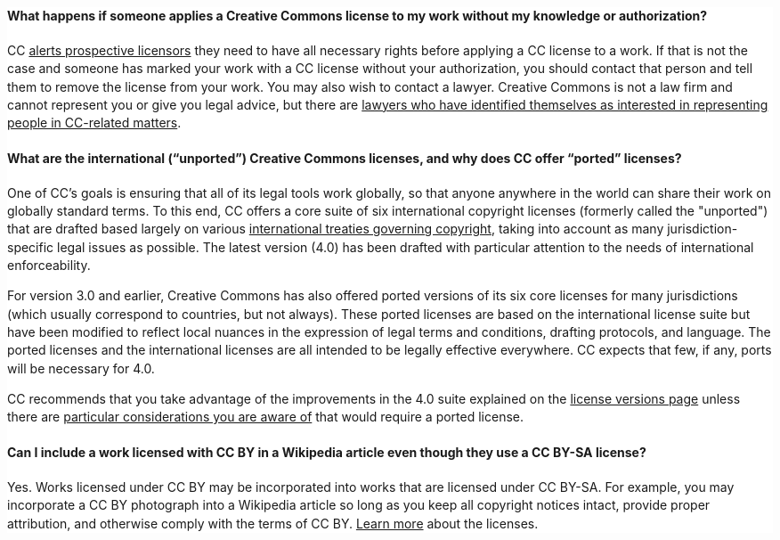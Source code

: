 #### What happens if someone applies a Creative Commons license to my work without my knowledge or authorization?

CC [alerts prospective
licensors](http://wiki.creativecommons.org/Before_Licensing) they need
to have all necessary rights before applying a CC license to a work. If
that is not the case and someone has marked your work with a CC license
without your authorization, you should contact that person and tell them
to remove the license from your work. You may also wish to contact a
lawyer. Creative Commons is not a law firm and cannot represent you or
give you legal advice, but there are [ lawyers who have identified
themselves as interested in representing people in CC-related
matters](#Can_Creative_Commons_give_legal_advice_about_its_licenses_or_help_with_CC_license_enforcement "wikilink").

<span id="What_are_the_international_.28.22unported.22.29_CC_licenses.2C_and_why_does_CC_offer_.E2.80.9Cported.E2.80.9D_licenses"></span>

#### What are the international (“unported”) Creative Commons licenses, and why does CC offer “ported” licenses?

One of CC’s goals is ensuring that all of its legal tools work globally,
so that anyone anywhere in the world can share their work on globally
standard terms. To this end, CC offers a core suite of six international
copyright licenses (formerly called the "unported") that are drafted
based largely on various [international treaties governing
copyright](http://www.wipo.int/copyright/en/treaties.htm), taking into
account as many jurisdiction-specific legal issues as possible. The
latest version (4.0) has been drafted with particular attention to the
needs of international enforceability.

For version 3.0 and earlier, Creative Commons has also offered ported
versions of its six core licenses for many jurisdictions (which usually
correspond to countries, but not always). These ported licenses are
based on the international license suite but have been modified to
reflect local nuances in the expression of legal terms and conditions,
drafting protocols, and language. The ported licenses and the
international licenses are all intended to be legally effective
everywhere. CC expects that few, if any, ports will be necessary for
4.0.

CC recommends that you take advantage of the improvements in the 4.0
suite explained on the [license versions
page](License_versions "wikilink") unless there are [particular
considerations you are aware
of](#Should_I_choose_an_international_license_or_a_ported_license "wikilink")
that would require a ported license.

#### Can I include a work licensed with CC BY in a Wikipedia article even though they use a CC BY-SA license?

Yes. Works licensed under CC BY may be incorporated into works that are
licensed under CC BY-SA. For example, you may incorporate a CC BY
photograph into a Wikipedia article so long as you keep all copyright
notices intact, provide proper attribution, and otherwise comply with
the terms of CC BY. [Learn more](https://creativecommons.org/licenses/)
about the licenses.
